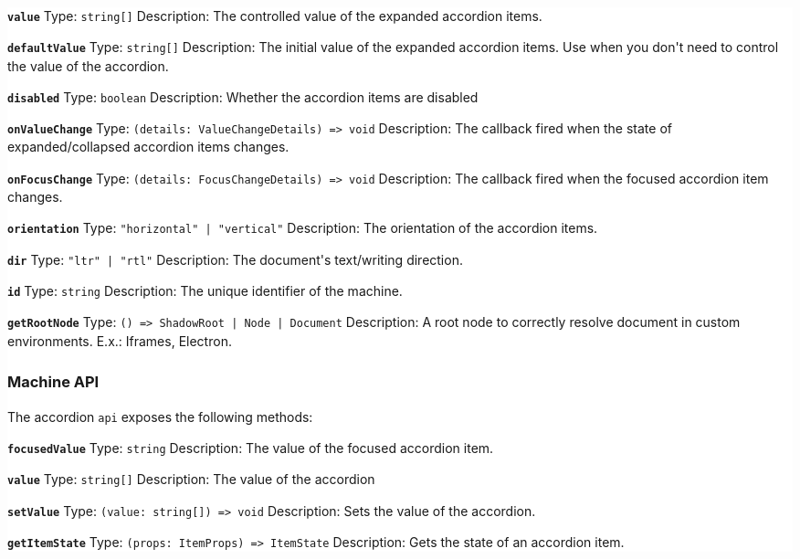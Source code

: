 **`value`**
Type: `string[]`
Description: The controlled value of the expanded accordion items.

**`defaultValue`**
Type: `string[]`
Description: The initial value of the expanded accordion items.
Use when you don't need to control the value of the accordion.

**`disabled`**
Type: `boolean`
Description: Whether the accordion items are disabled

**`onValueChange`**
Type: `(details: ValueChangeDetails) => void`
Description: The callback fired when the state of expanded/collapsed accordion items changes.

**`onFocusChange`**
Type: `(details: FocusChangeDetails) => void`
Description: The callback fired when the focused accordion item changes.

**`orientation`**
Type: `"horizontal" | "vertical"`
Description: The orientation of the accordion items.

**`dir`**
Type: `"ltr" | "rtl"`
Description: The document's text/writing direction.

**`id`**
Type: `string`
Description: The unique identifier of the machine.

**`getRootNode`**
Type: `() => ShadowRoot | Node | Document`
Description: A root node to correctly resolve document in custom environments. E.x.: Iframes, Electron.

### Machine API

The accordion `api` exposes the following methods:

**`focusedValue`**
Type: `string`
Description: The value of the focused accordion item.

**`value`**
Type: `string[]`
Description: The value of the accordion

**`setValue`**
Type: `(value: string[]) => void`
Description: Sets the value of the accordion.

**`getItemState`**
Type: `(props: ItemProps) => ItemState`
Description: Gets the state of an accordion item.
